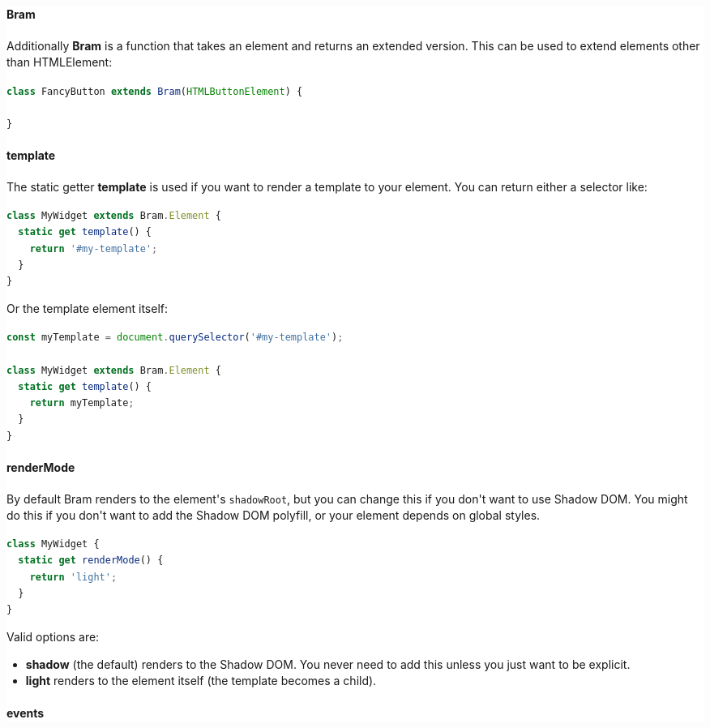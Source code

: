 #### Bram

Additionally **Bram** is a function that takes an element and returns an extended version. This can be used to extend elements other than HTMLElement:

```js
class FancyButton extends Bram(HTMLButtonElement) {

}
```

#### template

The static getter **template** is used if you want to render a template to your element. You can return either a selector like:

```js
class MyWidget extends Bram.Element {
  static get template() {
    return '#my-template';
  }
}
```

Or the template element itself:

```js
const myTemplate = document.querySelector('#my-template');

class MyWidget extends Bram.Element {
  static get template() {
    return myTemplate;
  }
}
```

#### renderMode

By default Bram renders to the element's `shadowRoot`, but you can change this if you don't want to use Shadow DOM. You might do this if you don't want to add the Shadow DOM polyfill, or your element depends on global styles.

```js
class MyWidget {
  static get renderMode() {
    return 'light';
  }
}
```

Valid options are:

* **shadow** (the default) renders to the Shadow DOM. You never need to add this unless you just want to be explicit.
* **light** renders to the element itself (the template becomes a child).

#### events
